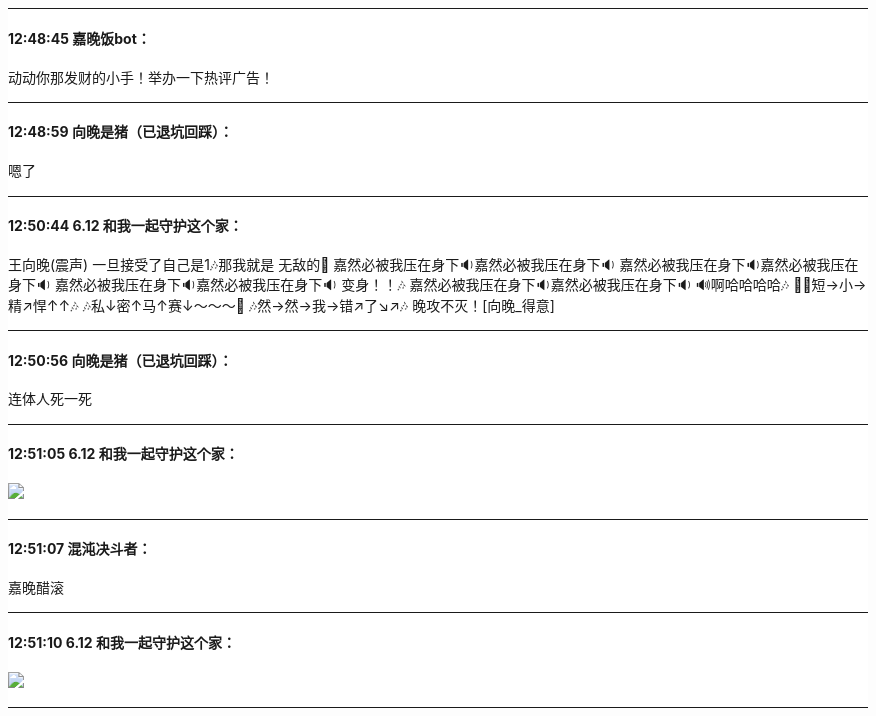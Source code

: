 *****

#### 12:48:45  嘉晚饭bot：

动动你那发财的小手！举办一下热评广告！

*****

#### 12:48:59  向晚是猪（已退坑回踩）：

嗯了

*****

#### 12:50:44  6.12 和我一起守护这个家：

王向晚(震声)
一旦接受了自己是1🎶那我就是 无敌的🎵
嘉然必被我压在身下🔉嘉然必被我压在身下🔉
嘉然必被我压在身下🔉嘉然必被我压在身下🔉
嘉然必被我压在身下🔉嘉然必被我压在身下🔉
变身！！🎶
嘉然必被我压在身下🔉嘉然必被我压在身下🔉
🔊啊哈哈哈哈🎶
🎤🎶短→小→精↗悍↑↑🎶
🎶私↓密↑马↑赛↓～～～🎵
🎶然→然→我→错↗了↘↗🎶
晚攻不灭！[向晚_得意]​

*****

#### 12:50:56  向晚是猪（已退坑回踩）：

连体人死一死

*****

#### 12:51:05  6.12 和我一起守护这个家：

![](http://gchat.qpic.cn/gchatpic_new/2994013508/614391357-2525360942-99299ADE4E7E18F823FDD167CB217C1B/0?term=2")

*****

#### 12:51:07  混沌决斗者：

嘉晚醋滚

*****

#### 12:51:10  6.12 和我一起守护这个家：

![](http://gchat.qpic.cn/gchatpic_new/2994013508/614391357-2288926008-99299ADE4E7E18F823FDD167CB217C1B/0?term=2")

*****

